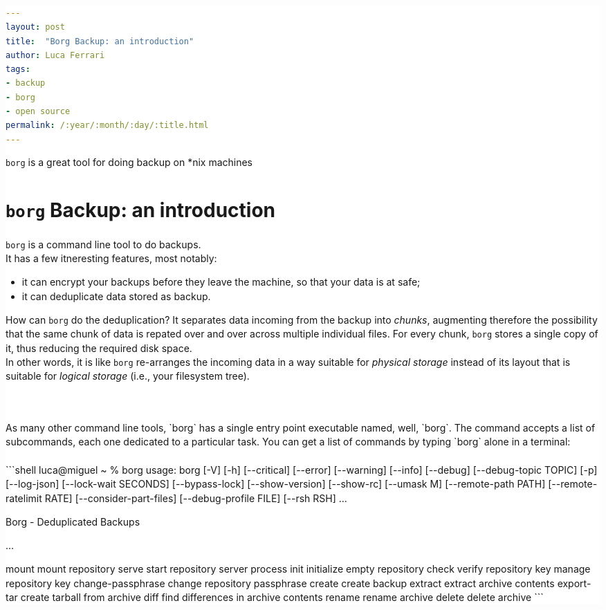 ```yaml
---
layout: post
title:  "Borg Backup: an introduction"
author: Luca Ferrari
tags:
- backup
- borg
- open source
permalink: /:year/:month/:day/:title.html
---
```

`borg` is a great tool for doing backup on *nix machines

# `borg` Backup: an introduction

`borg` is a command line tool to do backups.
<br/>
It has a few itneresting features, most notably:
- it can encrypt your backups before they leave the machine, so that your data is at safe;
- it can deduplicate data stored as backup.

How can `borg` do the deduplication? It separates data incoming from the backup into *chunks*, augmenting therefore the possibility that the same chunk of data is repated over and over across multiple individual files. For every chunk, `borg` stores a single copy of it, thus reducing the required disk space.
<br/>
In other words, it is like `borg` re-arranges the incoming data in a way suitable for *physical storage* instead of its layout that is suitable for *logical storage* (i.e., your filesystem tree).


<br/>
<br/>
As many other command line tools, `borg` has a single entry point executable named, well, `borg`. The command accepts a list of subcommands, each one dedicated to a particular task. You can get a list of commands by typing `borg` alone in a terminal:

<br/>
<br/>
```shell
luca@miguel ~ % borg
usage: borg [-V] [-h] [--critical] [--error] [--warning] [--info] [--debug]
            [--debug-topic TOPIC] [-p] [--log-json] [--lock-wait SECONDS]
            [--bypass-lock] [--show-version] [--show-rc] [--umask M]
            [--remote-path PATH] [--remote-ratelimit RATE]
            [--consider-part-files] [--debug-profile FILE] [--rsh RSH]
            <command> ...

Borg - Deduplicated Backups

...
                                                                                                                                                                                                                                                                                        
  <command>
    mount               mount repository
    serve               start repository server process
    init                initialize empty repository
    check               verify repository
    key                 manage repository key
    change-passphrase   change repository passphrase
    create              create backup
    extract             extract archive contents
    export-tar          create tarball from archive
    diff                find differences in archive contents
    rename              rename archive
    delete              delete archive
```